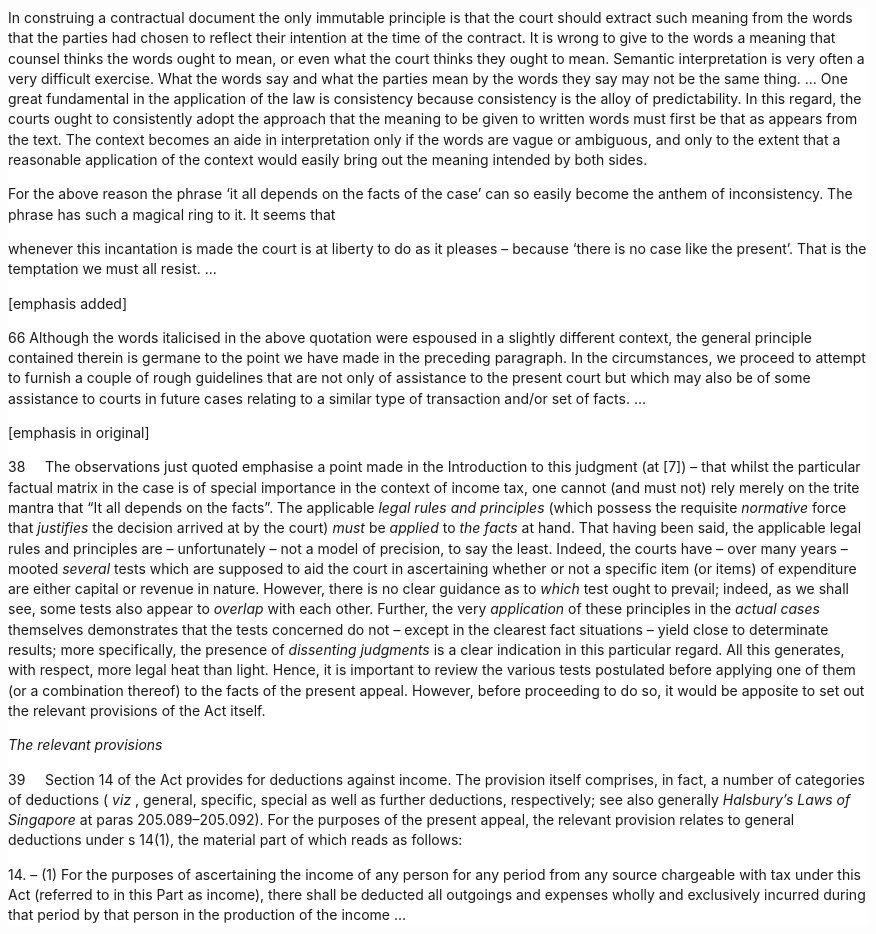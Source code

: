  In construing a contractual document the only immutable principle is that the court should extract such meaning from the words that the parties had chosen to reflect their intention at the time of the contract. It is wrong to give to the words a meaning that counsel thinks the words ought to mean, or even what the court thinks they ought to mean. Semantic interpretation is very often a very difficult exercise. What the words say and what the parties mean by the words they say may not be the same thing. ... One great fundamental in the application of the law is consistency because consistency is the alloy of predictability. In this regard, the courts ought to consistently adopt the approach that the meaning to be given to written words must first be that as appears from the text. The context becomes an aide in interpretation only if the words are vague or ambiguous, and only to the extent that a reasonable application of the context would easily bring out the meaning intended by both sides. 

 For the above reason the phrase ‘it all depends on the facts of the case’ can so easily become the anthem of inconsistency. The phrase has such a magical ring to it. It seems that 


 whenever this incantation is made the court is at liberty to do as it pleases – because ‘there is no case like the present’. That is the temptation we must all resist. ... 

 [emphasis added] 

 66 Although the words italicised in the above quotation were espoused in a slightly different context, the general principle contained therein is germane to the point we have made in the preceding paragraph. In the circumstances, we proceed to attempt to furnish a couple of rough guidelines that are not only of assistance to the present court but which may also be of some assistance to courts in future cases relating to a similar type of transaction and/or set of facts. ... 

 [emphasis in original] 

38     The observations just quoted emphasise a point made in the Introduction to this judgment (at [7]) – that whilst the particular factual matrix in the case is of special importance in the context of income tax, one cannot (and must not) rely merely on the trite mantra that “It all depends on the facts”. The applicable _legal rules and principles_ (which possess the requisite _normative_ force that _justifies_ the decision arrived at by the court) _must_ be _applied_ to _the facts_ at hand. That having been said, the applicable legal rules and principles are – unfortunately – not a model of precision, to say the least. Indeed, the courts have – over many years – mooted _several_ tests which are supposed to aid the court in ascertaining whether or not a specific item (or items) of expenditure are either capital or revenue in nature. However, there is no clear guidance as to _which_ test ought to prevail; indeed, as we shall see, some tests also appear to _overlap_ with each other. Further, the very _application_ of these principles in the _actual cases_ themselves demonstrates that the tests concerned do not – except in the clearest fact situations – yield close to determinate results; more specifically, the presence of _dissenting judgments_ is a clear indication in this particular regard. All this generates, with respect, more legal heat than light. Hence, it is important to review the various tests postulated before applying one of them (or a combination thereof) to the facts of the present appeal. However, before proceeding to do so, it would be apposite to set out the relevant provisions of the Act itself. 

_The relevant provisions_ 

39     Section 14 of the Act provides for deductions against income. The provision itself comprises, in fact, a number of categories of deductions ( _viz_ , general, specific, special as well as further deductions, respectively; see also generally _Halsbury’s Laws of Singapore_ at paras 205.089–205.092). For the purposes of the present appeal, the relevant provision relates to general deductions under s 14(1), the material part of which reads as follows: 

14\. – (1) For the purposes of ascertaining the income of any person for any period from any source chargeable with tax under this Act (referred to in this Part as income), there shall be deducted all outgoings and expenses wholly and exclusively incurred during that period by that person in the production of the income ... 
